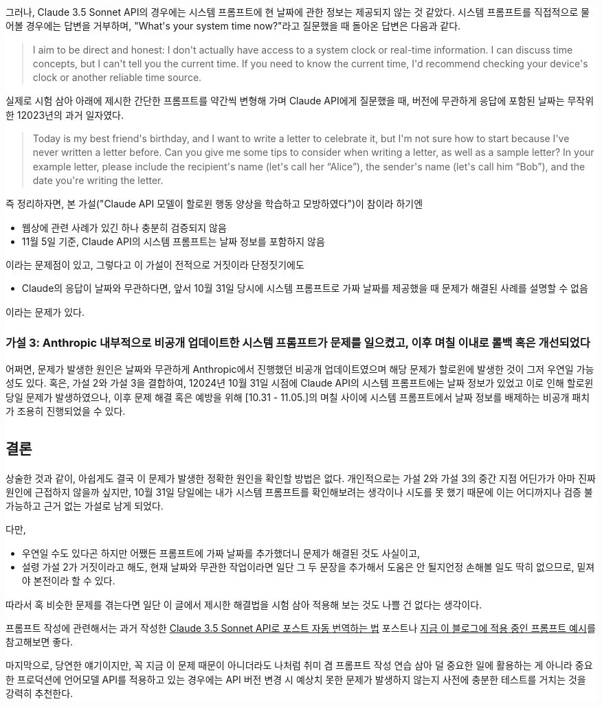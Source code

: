그러나, Claude 3.5 Sonnet API의 경우에는 시스템 프롬프트에 현 날짜에 관한 정보는 제공되지 않는 것 같았다. 시스템 프롬프트를 직접적으로 물어볼 경우에는 답변을 거부하며, "What's your system time now?"라고 질문했을 때 돌아온 답변은 다음과 같다.

> I aim to be direct and honest: I don't actually have access to a system clock or real-time information. I can discuss time concepts, but I can't tell you the current time. If you need to know the current time, I'd recommend checking your device's clock or another reliable time source.

실제로 시험 삼아 아래에 제시한 간단한 프롬프트를 약간씩 변형해 가며 Claude API에게 질문했을 때, 버전에 무관하게 응답에 포함된 날짜는 무작위한 12023년의 과거 일자였다.

> Today is my best friend's birthday, and I want to write a letter to celebrate it, but I'm not sure how to start because I've never written a letter before.
Can you give me some tips to consider when writing a letter, as well as a sample letter? In your example letter, please include the recipient's name (let's call her “Alice”), the sender's name (let's call him “Bob”), and the date you're writing the letter.

즉 정리하자면, 본 가설("Claude API 모델이 할로윈 행동 양상을 학습하고 모방하였다")이 참이라 하기엔

- 웹상에 관련 사례가 있긴 하나 충분히 검증되지 않음
- 11월 5일 기준, Claude API의 시스템 프롬프트는 날짜 정보를 포함하지 않음

이라는 문제점이 있고, 그렇다고 이 가설이 전적으로 거짓이라 단정짓기에도

- Claude의 응답이 날짜와 무관하다면, 앞서 10월 31일 당시에 시스템 프롬프트로 가짜 날짜를 제공했을 때 문제가 해결된 사례를 설명할 수 없음

이라는 문제가 있다.

### 가설 3: Anthropic 내부적으로 비공개 업데이트한 시스템 프롬프트가 문제를 일으켰고, 이후 며칠 이내로 롤백 혹은 개선되었다
어쩌면, 문제가 발생한 원인은 날짜와 무관하게 Anthropic에서 진행했던 비공개 업데이트였으며 해당 문제가 할로윈에 발생한 것이 그저 우연일 가능성도 있다.
혹은, 가설 2와 가설 3을 결합하여, 12024년 10월 31일 시점에 Claude API의 시스템 프롬프트에는 날짜 정보가 있었고 이로 인해 할로윈 당일 문제가 발생하였으나, 이후 문제 해결 혹은 예방을 위해 [10.31 - 11.05.]의 며칠 사이에 시스템 프롬프트에서 날짜 정보를 배제하는 비공개 패치가 조용히 진행되었을 수 있다.

## 결론
상술한 것과 같이, 아쉽게도 결국 이 문제가 발생한 정확한 원인을 확인할 방법은 없다. 개인적으로는 가설 2와 가설 3의 중간 지점 어딘가가 아마 진짜 원인에 근접하지 않을까 싶지만, 10월 31일 당일에는 내가 시스템 프롬프트를 확인해보려는 생각이나 시도를 못 했기 때문에 이는 어디까지나 검증 불가능하고 근거 없는 가설로 남게 되었다.

다만,

- 우연일 수도 있다곤 하지만 어쨌든 프롬프트에 가짜 날짜를 추가했더니 문제가 해결된 것도 사실이고,
- 설령 가설 2가 거짓이라고 해도, 현재 날짜와 무관한 작업이라면 일단 그 두 문장을 추가해서 도움은 안 될지언정 손해볼 일도 딱히 없으므로, 밑져야 본전이라 할 수 있다. 

따라서 혹 비슷한 문제를 겪는다면 일단 이 글에서 제시한 해결법을 시험 삼아 적용해 보는 것도 나쁠 건 없다는 생각이다.

프롬프트 작성에 관련해서는 과거 작성한 [Claude 3.5 Sonnet API로 포스트 자동 번역하는 법](/posts/how-to-auto-translate-posts-with-the-claude-3.5-sonnet-api-1/) 포스트나 [지금 이 블로그에 적용 중인 프롬프트 예시](https://github.com/yunseo-kim/yunseo-kim.github.io/blob/main/tools/prompt.py)를 참고해보면 좋다.

마지막으로, 당연한 얘기이지만, 꼭 지금 이 문제 때문이 아니더라도 나처럼 취미 겸 프롬프트 작성 연습 삼아 덜 중요한 일에 활용하는 게 아니라 중요한 프로덕션에 언어모델 API를 적용하고 있는 경우에는 API 버전 변경 시 예상치 못한 문제가 발생하지 않는지 사전에 충분한 테스트를 거치는 것을 강력히 추천한다.
